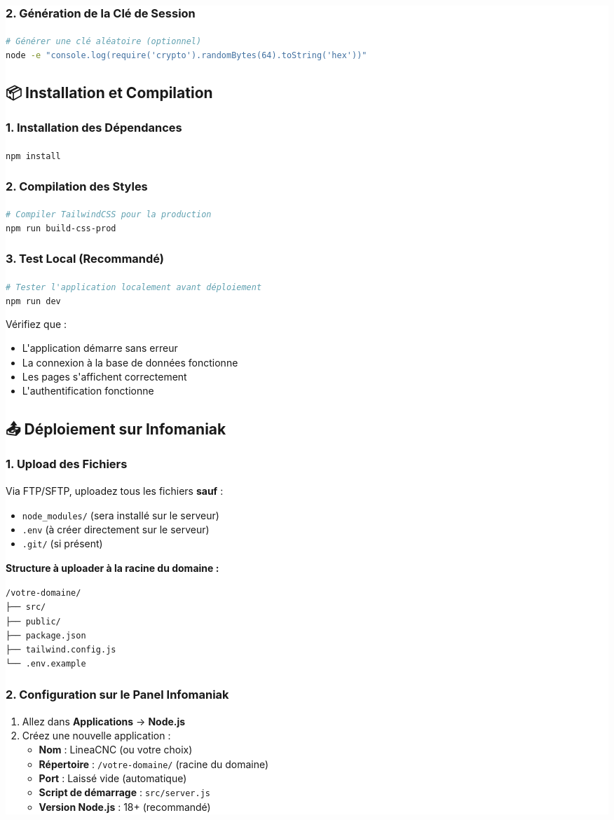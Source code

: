 ### 2. Génération de la Clé de Session
```bash
# Générer une clé aléatoire (optionnel)
node -e "console.log(require('crypto').randomBytes(64).toString('hex'))"
```

## 📦 Installation et Compilation

### 1. Installation des Dépendances
```bash
npm install
```

### 2. Compilation des Styles
```bash
# Compiler TailwindCSS pour la production
npm run build-css-prod
```

### 3. Test Local (Recommandé)
```bash
# Tester l'application localement avant déploiement
npm run dev
```

Vérifiez que :
- L'application démarre sans erreur
- La connexion à la base de données fonctionne
- Les pages s'affichent correctement
- L'authentification fonctionne

## 📤 Déploiement sur Infomaniak

### 1. Upload des Fichiers
Via FTP/SFTP, uploadez tous les fichiers **sauf** :
- `node_modules/` (sera installé sur le serveur)
- `.env` (à créer directement sur le serveur)
- `.git/` (si présent)

**Structure à uploader à la racine du domaine :**
```
/votre-domaine/
├── src/
├── public/
├── package.json
├── tailwind.config.js
└── .env.example
```

### 2. Configuration sur le Panel Infomaniak
1. Allez dans **Applications** → **Node.js**
2. Créez une nouvelle application :
   - **Nom** : LineaCNC (ou votre choix)
   - **Répertoire** : `/votre-domaine/` (racine du domaine)
   - **Port** : Laissé vide (automatique)
   - **Script de démarrage** : `src/server.js`
   - **Version Node.js** : 18+ (recommandé)
